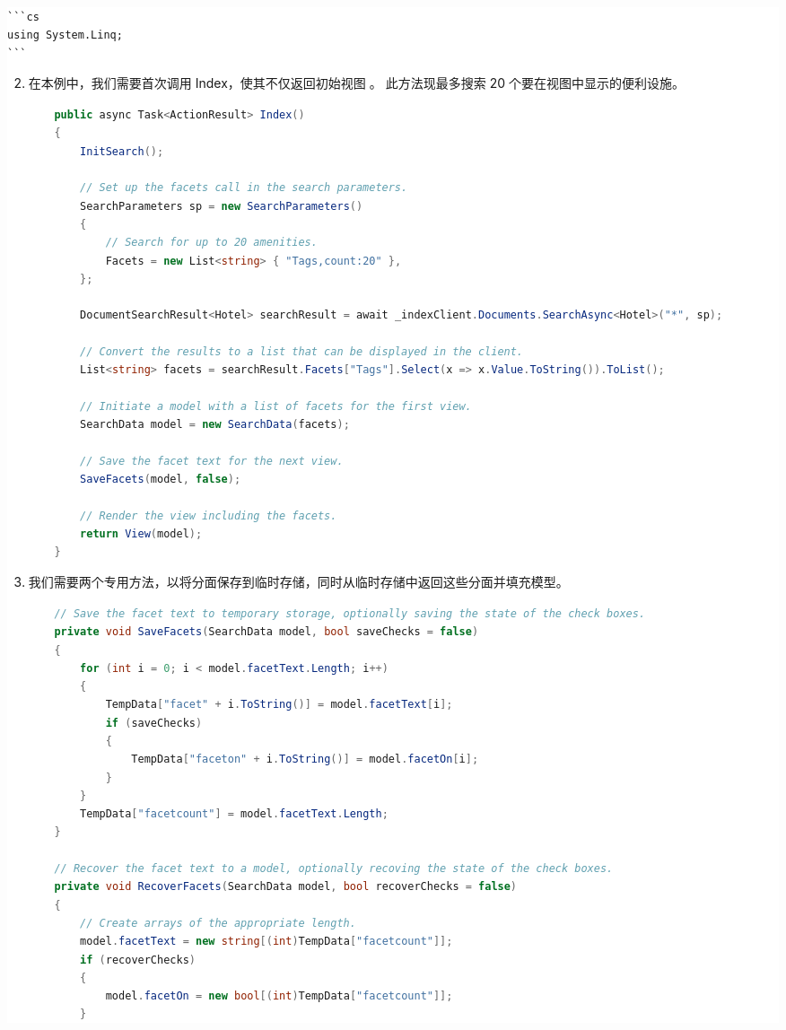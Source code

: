     ```cs
    using System.Linq;
    ```

2.  在本例中，我们需要首次调用 Index，使其不仅返回初始视图  。 此方法现最多搜索 20 个要在视图中显示的便利设施。

    ```cs
        public async Task<ActionResult> Index()
        {
            InitSearch();

            // Set up the facets call in the search parameters.
            SearchParameters sp = new SearchParameters()
            {
                // Search for up to 20 amenities.
                Facets = new List<string> { "Tags,count:20" },
            };

            DocumentSearchResult<Hotel> searchResult = await _indexClient.Documents.SearchAsync<Hotel>("*", sp);

            // Convert the results to a list that can be displayed in the client.
            List<string> facets = searchResult.Facets["Tags"].Select(x => x.Value.ToString()).ToList();

            // Initiate a model with a list of facets for the first view.
            SearchData model = new SearchData(facets);

            // Save the facet text for the next view.
            SaveFacets(model, false);

            // Render the view including the facets.
            return View(model);
        }
    ```

3. 我们需要两个专用方法，以将分面保存到临时存储，同时从临时存储中返回这些分面并填充模型。

    ```cs
        // Save the facet text to temporary storage, optionally saving the state of the check boxes.
        private void SaveFacets(SearchData model, bool saveChecks = false)
        {
            for (int i = 0; i < model.facetText.Length; i++)
            {
                TempData["facet" + i.ToString()] = model.facetText[i];
                if (saveChecks)
                {
                    TempData["faceton" + i.ToString()] = model.facetOn[i];
                }
            }
            TempData["facetcount"] = model.facetText.Length;
        }

        // Recover the facet text to a model, optionally recoving the state of the check boxes.
        private void RecoverFacets(SearchData model, bool recoverChecks = false)
        {
            // Create arrays of the appropriate length.
            model.facetText = new string[(int)TempData["facetcount"]];
            if (recoverChecks)
            {
                model.facetOn = new bool[(int)TempData["facetcount"]];
            }
